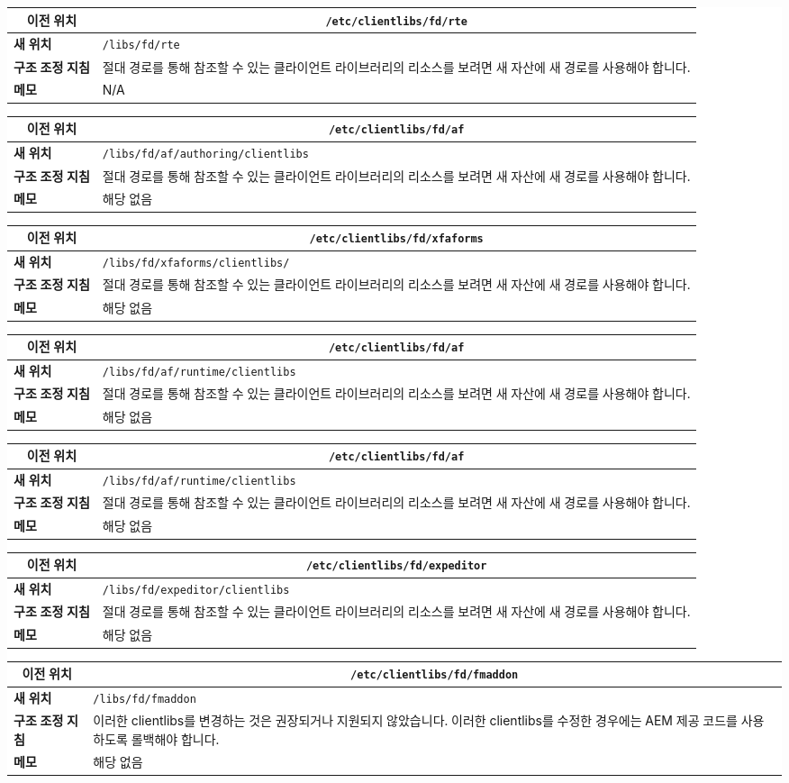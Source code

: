 | **이전 위치** | `/etc/clientlibs/fd/rte` |
|---|---|
| **새 위치** | `/libs/fd/rte` |
| **구조 조정 지침** | 절대 경로를 통해 참조할 수 있는 클라이언트 라이브러리의 리소스를 보려면 새 자산에 새 경로를 사용해야 합니다. |
| **메모** | N/A |

| **이전 위치** | `/etc/clientlibs/fd/af` |
|---|---|
| **새 위치** | `/libs/fd/af/authoring/clientlibs` |
| **구조 조정 지침** | 절대 경로를 통해 참조할 수 있는 클라이언트 라이브러리의 리소스를 보려면 새 자산에 새 경로를 사용해야 합니다. |
| **메모** | 해당 없음 |

| **이전 위치** | `/etc/clientlibs/fd/xfaforms` |
|---|---|
| **새 위치** | `/libs/fd/xfaforms/clientlibs/` |
| **구조 조정 지침** | 절대 경로를 통해 참조할 수 있는 클라이언트 라이브러리의 리소스를 보려면 새 자산에 새 경로를 사용해야 합니다. |
| **메모** | 해당 없음 |

| **이전 위치** | `/etc/clientlibs/fd/af` |
|---|---|
| **새 위치** | `/libs/fd/af/runtime/clientlibs` |
| **구조 조정 지침** | 절대 경로를 통해 참조할 수 있는 클라이언트 라이브러리의 리소스를 보려면 새 자산에 새 경로를 사용해야 합니다. |
| **메모** | 해당 없음 |

| **이전 위치** | `/etc/clientlibs/fd/af` |
|---|---|
| **새 위치** | `/libs/fd/af/runtime/clientlibs` |
| **구조 조정 지침** | 절대 경로를 통해 참조할 수 있는 클라이언트 라이브러리의 리소스를 보려면 새 자산에 새 경로를 사용해야 합니다. |
| **메모** | 해당 없음 |

| **이전 위치** | `/etc/clientlibs/fd/expeditor` |
|---|---|
| **새 위치** | `/libs/fd/expeditor/clientlibs` |
| **구조 조정 지침** | 절대 경로를 통해 참조할 수 있는 클라이언트 라이브러리의 리소스를 보려면 새 자산에 새 경로를 사용해야 합니다. |
| **메모** | 해당 없음 |

| **이전 위치** | `/etc/clientlibs/fd/fmaddon` |
|---|---|
| **새 위치** | `/libs/fd/fmaddon` |
| **구조 조정 지침** | 이러한 clientlibs를 변경하는 것은 권장되거나 지원되지 않았습니다. 이러한 clientlibs를 수정한 경우에는 AEM 제공 코드를 사용하도록 롤백해야 합니다. |
| **메모** | 해당 없음 |

